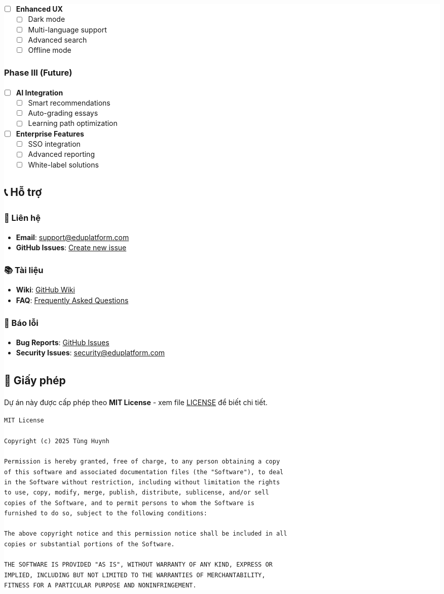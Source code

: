 - [ ] **Enhanced UX**
  - [ ] Dark mode
  - [ ] Multi-language support
  - [ ] Advanced search
  - [ ] Offline mode

### Phase III (Future)
- [ ] **AI Integration**
  - [ ] Smart recommendations
  - [ ] Auto-grading essays
  - [ ] Learning path optimization

- [ ] **Enterprise Features**
  - [ ] SSO integration
  - [ ] Advanced reporting
  - [ ] White-label solutions

## 📞 Hỗ trợ

### 📧 Liên hệ
- **Email**: support@eduplatform.com
- **GitHub Issues**: [Create new issue](https://github.com/tunghuynh/eduplatform/issues)

### 📚 Tài liệu
- **Wiki**: [GitHub Wiki](https://github.com/tunghuynh/eduplatform/wiki)
- **FAQ**: [Frequently Asked Questions](docs/FAQ.md)

### 🐛 Báo lỗi
- **Bug Reports**: [GitHub Issues](https://github.com/tunghuynh/eduplatform/issues)
- **Security Issues**: security@eduplatform.com

## 📄 Giấy phép

Dự án này được cấp phép theo **MIT License** - xem file [LICENSE](LICENSE) để biết chi tiết.

```
MIT License

Copyright (c) 2025 Tùng Huynh

Permission is hereby granted, free of charge, to any person obtaining a copy
of this software and associated documentation files (the "Software"), to deal
in the Software without restriction, including without limitation the rights
to use, copy, modify, merge, publish, distribute, sublicense, and/or sell
copies of the Software, and to permit persons to whom the Software is
furnished to do so, subject to the following conditions:

The above copyright notice and this permission notice shall be included in all
copies or substantial portions of the Software.

THE SOFTWARE IS PROVIDED "AS IS", WITHOUT WARRANTY OF ANY KIND, EXPRESS OR
IMPLIED, INCLUDING BUT NOT LIMITED TO THE WARRANTIES OF MERCHANTABILITY,
FITNESS FOR A PARTICULAR PURPOSE AND NONINFRINGEMENT.
```
